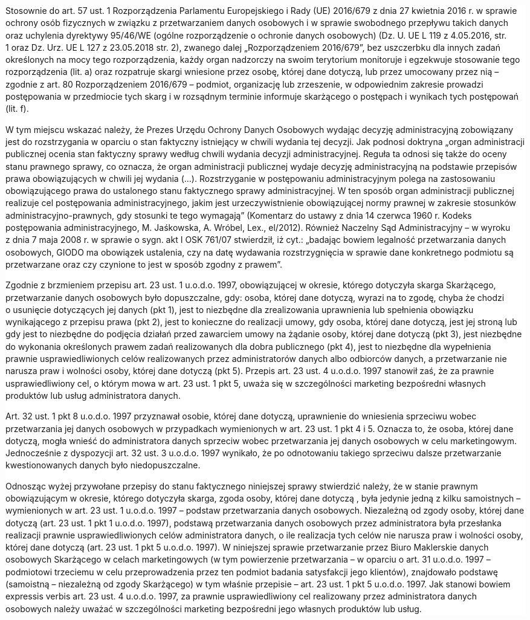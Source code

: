 
Stosownie do art. 57 ust. 1 Rozporządzenia Parlamentu Europejskiego i Rady (UE) 2016/679 z dnia 27 kwietnia 2016 r. w sprawie ochrony osób fizycznych w związku z przetwarzaniem danych osobowych i w sprawie swobodnego przepływu takich danych oraz uchylenia dyrektywy 95/46/WE (ogólne rozporządzenie o ochronie danych osobowych) (Dz. U. UE L 119 z 4.05.2016, str. 1 oraz Dz. Urz. UE L 127 z 23.05.2018 str. 2), zwanego dalej „Rozporządzeniem 2016/679”, bez uszczerbku dla innych zadań określonych na mocy tego rozporządzenia, każdy organ nadzorczy na swoim terytorium monitoruje i egzekwuje stosowanie tego rozporządzenia (lit. a) oraz rozpatruje skargi wniesione przez osobę, której dane dotyczą, lub przez umocowany przez nią – zgodnie z art. 80 Rozporządzeniem 2016/679 – podmiot, organizację lub zrzeszenie, w odpowiednim zakresie prowadzi postępowania w przedmiocie tych skarg i w rozsądnym terminie informuje skarżącego o postępach i wynikach tych postępowań (lit. f).


W tym miejscu wskazać należy, że Prezes Urzędu Ochrony Danych Osobowych wydając decyzję administracyjną zobowiązany jest do rozstrzygania w oparciu o stan faktyczny istniejący w chwili wydania tej decyzji. Jak podnosi doktryna „organ administracji publicznej ocenia stan faktyczny sprawy według chwili wydania decyzji administracyjnej. Reguła ta odnosi się także do oceny stanu prawnego sprawy, co oznacza, że organ administracji publicznej wydaje decyzję administracyjną na podstawie przepisów prawa obowiązujących w chwili jej wydania (…). Rozstrzyganie w postępowaniu administracyjnym polega na zastosowaniu obowiązującego prawa do ustalonego stanu faktycznego sprawy administracyjnej. W ten sposób organ administracji publicznej realizuje cel postępowania administracyjnego, jakim jest urzeczywistnienie obowiązującej normy prawnej w zakresie stosunków administracyjno-prawnych, gdy stosunki te tego wymagają” (Komentarz do ustawy z dnia 14 czerwca 1960 r. Kodeks postępowania administracyjnego, M. Jaśkowska, A. Wróbel, Lex., el/2012). Również Naczelny Sąd Administracyjny – w wyroku z dnia 7 maja 2008 r. w sprawie o sygn. akt I OSK 761/07 stwierdził, iż cyt.: „badając bowiem legalność przetwarzania danych osobowych, GIODO ma obowiązek ustalenia, czy na datę wydawania rozstrzygnięcia w sprawie dane konkretnego podmiotu są przetwarzane oraz czy czynione to jest w sposób zgodny z prawem”.


Zgodnie z brzmieniem przepisu art. 23 ust. 1 u.o.d.o. 1997, obowiązującej w okresie, którego dotyczyła skarga Skarżącego, przetwarzanie danych osobowych było dopuszczalne, gdy: osoba, której dane dotyczą, wyrazi na to zgodę, chyba że chodzi o usunięcie dotyczących jej danych (pkt 1), jest to niezbędne dla zrealizowania uprawnienia lub spełnienia obowiązku wynikającego z przepisu prawa (pkt 2), jest to konieczne do realizacji umowy, gdy osoba, której dane dotyczą, jest jej stroną lub gdy jest to niezbędne do podjęcia działań przed zawarciem umowy na żądanie osoby, której dane dotyczą (pkt 3), jest niezbędne do wykonania określonych prawem zadań realizowanych dla dobra publicznego (pkt 4), jest to niezbędne dla wypełnienia prawnie usprawiedliwionych celów realizowanych przez administratorów danych albo odbiorców danych, a przetwarzanie nie narusza praw i wolności osoby, której dane dotyczą (pkt 5). Przepis art. 23 ust. 4 u.o.d.o. 1997 stanowił zaś, że za prawnie usprawiedliwiony cel, o którym mowa w art. 23 ust. 1 pkt 5, uważa się w szczególności marketing bezpośredni własnych produktów lub usług administratora danych.


Art. 32 ust. 1 pkt 8 u.o.d.o. 1997 przyznawał osobie, której dane dotyczą, uprawnienie do wniesienia sprzeciwu wobec przetwarzania jej danych osobowych w przypadkach wymienionych w art. 23 ust. 1 pkt 4 i 5. Oznacza to, że osoba, której dane dotyczą, mogła wnieść do administratora danych sprzeciw wobec przetwarzania jej danych osobowych w celu marketingowym. Jednocześnie z dyspozycji art. 32 ust. 3 u.o.d.o. 1997 wynikało, że po odnotowaniu takiego sprzeciwu dalsze przetwarzanie kwestionowanych danych było niedopuszczalne.


Odnosząc wyżej przywołane przepisy do stanu faktycznego niniejszej sprawy stwierdzić należy, że w stanie prawnym obowiązującym w okresie, którego dotyczyła skarga, zgoda osoby, której dane dotyczą , była jedynie jedną z kilku samoistnych – wymienionych w art. 23 ust. 1 u.o.d.o. 1997 – podstaw przetwarzania danych osobowych. Niezależną od zgody osoby, której dane dotyczą (art. 23 ust. 1 pkt 1 u.o.d.o. 1997), podstawą przetwarzania danych osobowych przez administratora była przesłanka realizacji prawnie usprawiedliwionych celów administratora danych, o ile realizacja tych celów nie narusza praw i wolności osoby, której dane dotyczą (art. 23 ust. 1 pkt 5 u.o.d.o. 1997). W niniejszej sprawie przetwarzanie przez Biuro Maklerskie danych osobowych Skarżącego w celach marketingowych (w tym powierzenie przetwarzania – w oparciu o art. 31 u.o.d.o. 1997 – podmiotowi trzeciemu w celu przeprowadzenia przez ten podmiot badania satysfakcji jego klientów), znajdowało podstawę (samoistną – niezależną od zgody Skarżącego) w tym właśnie przepisie – art. 23 ust. 1 pkt 5 u.o.d.o. 1997. Jak stanowi bowiem expressis verbis art. 23 ust. 4 u.o.d.o. 1997, za prawnie usprawiedliwiony cel realizowany przez administratora danych osobowych należy uważać w szczególności marketing bezpośredni jego własnych produktów lub usług.
